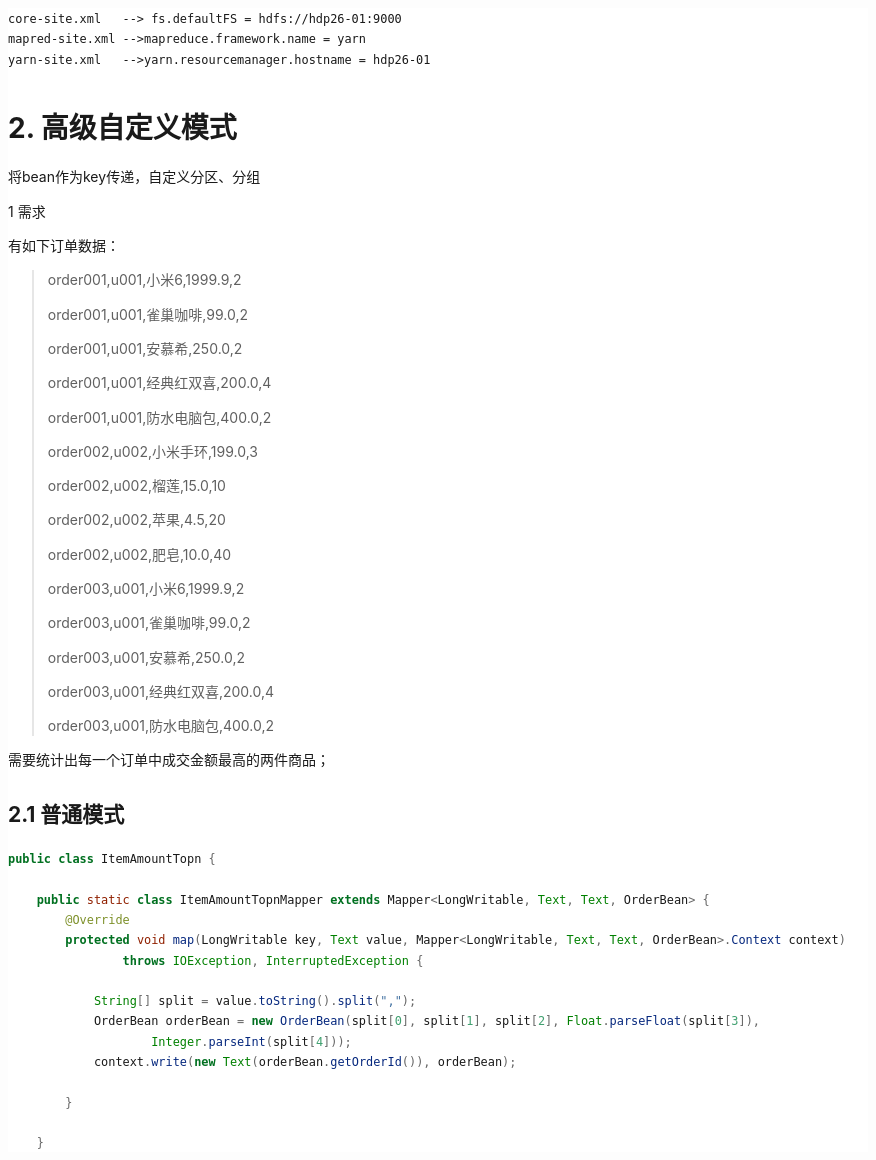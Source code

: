 ```shell
core-site.xml   --> fs.defaultFS = hdfs://hdp26-01:9000
mapred-site.xml -->mapreduce.framework.name = yarn
yarn-site.xml   -->yarn.resourcemanager.hostname = hdp26-01
```

# 2. 高级自定义模式
将bean作为key传递，自定义分区、分组

1 需求

有如下订单数据：
> order001,u001,小米6,1999.9,2
> 
> order001,u001,雀巢咖啡,99.0,2
> 
> order001,u001,安慕希,250.0,2
> 
> order001,u001,经典红双喜,200.0,4
> 
> order001,u001,防水电脑包,400.0,2
> 
> order002,u002,小米手环,199.0,3
> 
> order002,u002,榴莲,15.0,10
> 
> order002,u002,苹果,4.5,20
> 
> order002,u002,肥皂,10.0,40
> 
> order003,u001,小米6,1999.9,2
> 
> order003,u001,雀巢咖啡,99.0,2
> 
> order003,u001,安慕希,250.0,2
> 
> order003,u001,经典红双喜,200.0,4
> 
> order003,u001,防水电脑包,400.0,2

需要统计出每一个订单中成交金额最高的两件商品；

## 2.1 普通模式


```java
public class ItemAmountTopn {

	public static class ItemAmountTopnMapper extends Mapper<LongWritable, Text, Text, OrderBean> {
		@Override
		protected void map(LongWritable key, Text value, Mapper<LongWritable, Text, Text, OrderBean>.Context context)
				throws IOException, InterruptedException {

			String[] split = value.toString().split(",");
			OrderBean orderBean = new OrderBean(split[0], split[1], split[2], Float.parseFloat(split[3]),
					Integer.parseInt(split[4]));
			context.write(new Text(orderBean.getOrderId()), orderBean);

		}

	}

```